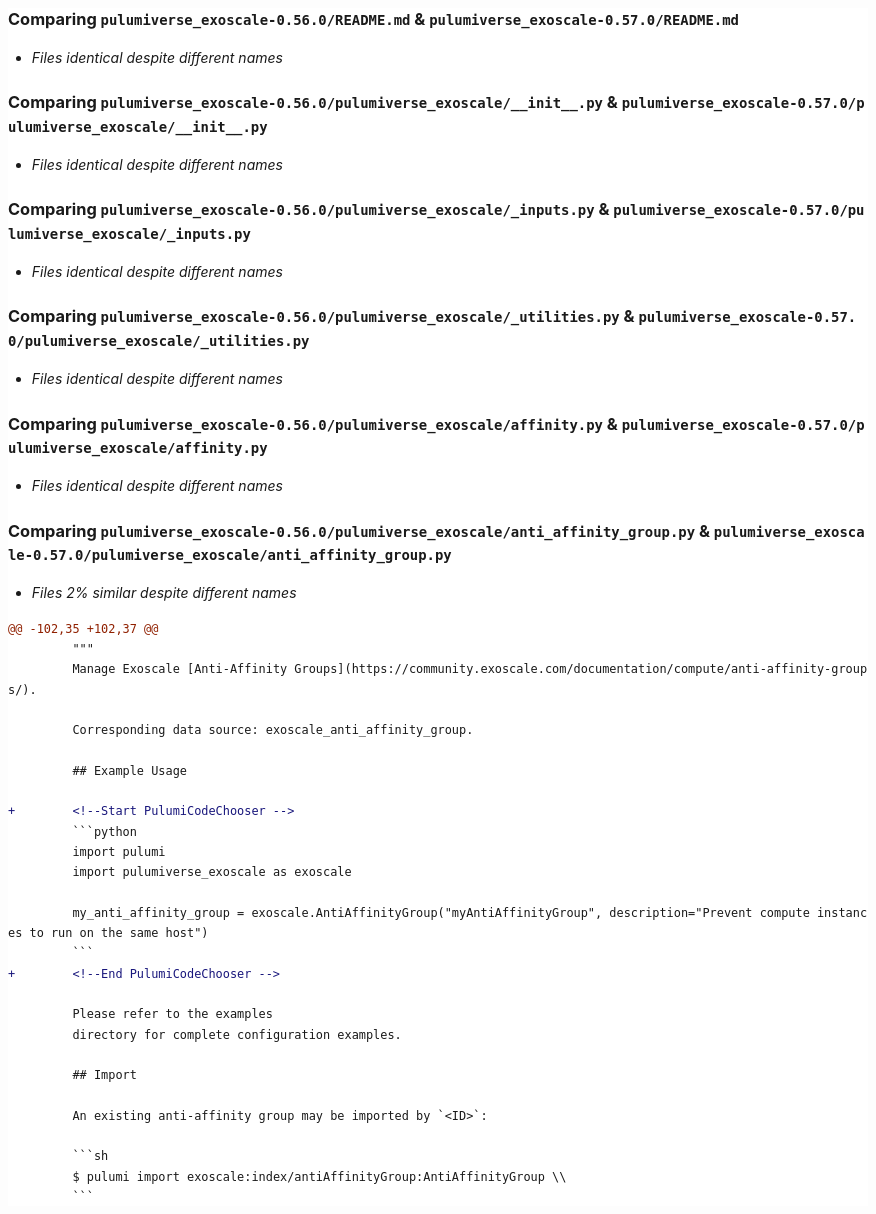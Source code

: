 ### Comparing `pulumiverse_exoscale-0.56.0/README.md` & `pulumiverse_exoscale-0.57.0/README.md`

 * *Files identical despite different names*

### Comparing `pulumiverse_exoscale-0.56.0/pulumiverse_exoscale/__init__.py` & `pulumiverse_exoscale-0.57.0/pulumiverse_exoscale/__init__.py`

 * *Files identical despite different names*

### Comparing `pulumiverse_exoscale-0.56.0/pulumiverse_exoscale/_inputs.py` & `pulumiverse_exoscale-0.57.0/pulumiverse_exoscale/_inputs.py`

 * *Files identical despite different names*

### Comparing `pulumiverse_exoscale-0.56.0/pulumiverse_exoscale/_utilities.py` & `pulumiverse_exoscale-0.57.0/pulumiverse_exoscale/_utilities.py`

 * *Files identical despite different names*

### Comparing `pulumiverse_exoscale-0.56.0/pulumiverse_exoscale/affinity.py` & `pulumiverse_exoscale-0.57.0/pulumiverse_exoscale/affinity.py`

 * *Files identical despite different names*

### Comparing `pulumiverse_exoscale-0.56.0/pulumiverse_exoscale/anti_affinity_group.py` & `pulumiverse_exoscale-0.57.0/pulumiverse_exoscale/anti_affinity_group.py`

 * *Files 2% similar despite different names*

```diff
@@ -102,35 +102,37 @@
         """
         Manage Exoscale [Anti-Affinity Groups](https://community.exoscale.com/documentation/compute/anti-affinity-groups/).
 
         Corresponding data source: exoscale_anti_affinity_group.
 
         ## Example Usage
 
+        <!--Start PulumiCodeChooser -->
         ```python
         import pulumi
         import pulumiverse_exoscale as exoscale
 
         my_anti_affinity_group = exoscale.AntiAffinityGroup("myAntiAffinityGroup", description="Prevent compute instances to run on the same host")
         ```
+        <!--End PulumiCodeChooser -->
 
         Please refer to the examples
         directory for complete configuration examples.
 
         ## Import
 
         An existing anti-affinity group may be imported by `<ID>`:
 
         ```sh
         $ pulumi import exoscale:index/antiAffinityGroup:AntiAffinityGroup \\
         ```
```